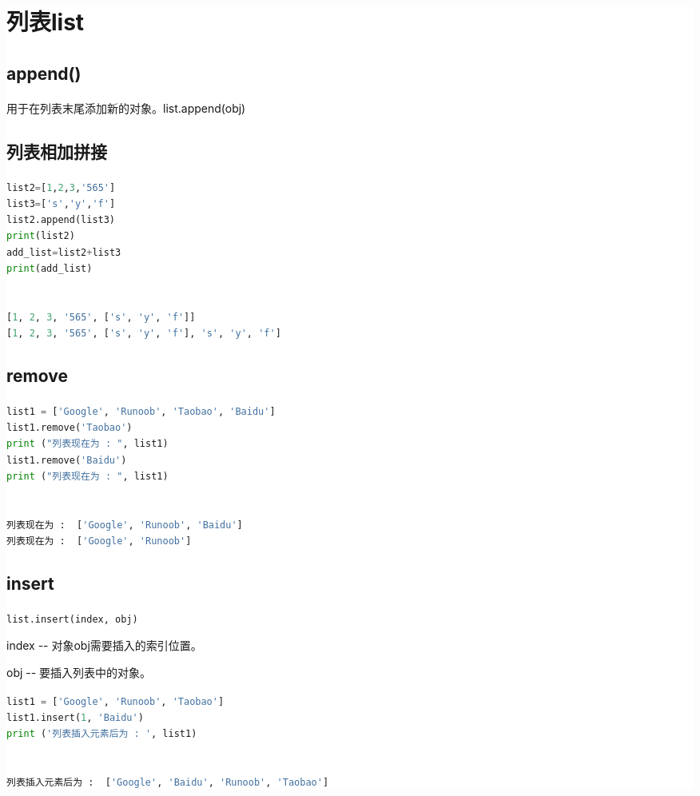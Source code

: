 

# 列表list

## append()

 用于在列表末尾添加新的对象。list.append(obj)

## 列表相加拼接

```python
list2=[1,2,3,'565']
list3=['s','y','f']
list2.append(list3)
print(list2)
add_list=list2+list3
print(add_list)


[1, 2, 3, '565', ['s', 'y', 'f']]
[1, 2, 3, '565', ['s', 'y', 'f'], 's', 'y', 'f']
```

## remove

```python
list1 = ['Google', 'Runoob', 'Taobao', 'Baidu']
list1.remove('Taobao')
print ("列表现在为 : ", list1)
list1.remove('Baidu')
print ("列表现在为 : ", list1)


列表现在为 :  ['Google', 'Runoob', 'Baidu']
列表现在为 :  ['Google', 'Runoob']
```

## insert

```
list.insert(index, obj)
```

index -- 对象obj需要插入的索引位置。

obj -- 要插入列表中的对象。

```python
list1 = ['Google', 'Runoob', 'Taobao']
list1.insert(1, 'Baidu')
print ('列表插入元素后为 : ', list1)


列表插入元素后为 :  ['Google', 'Baidu', 'Runoob', 'Taobao']
```
